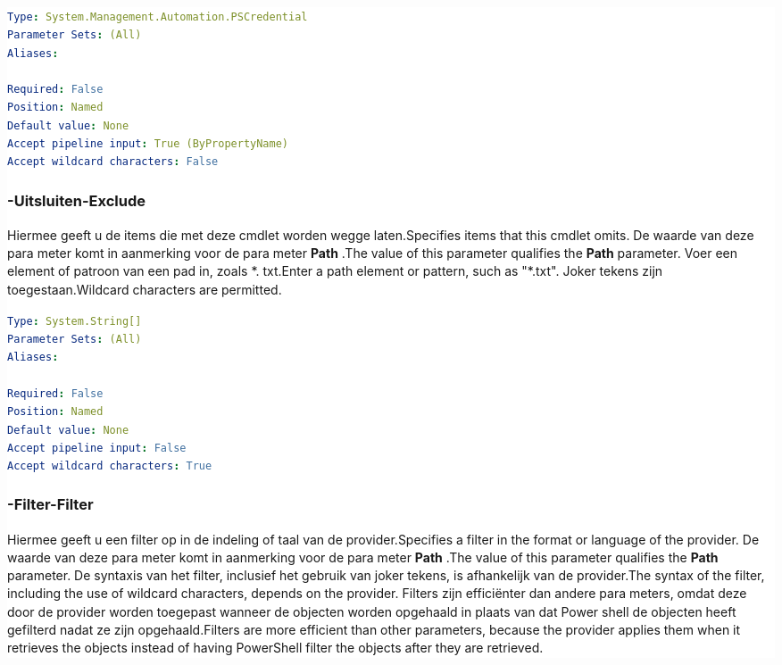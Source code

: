 ```yaml
Type: System.Management.Automation.PSCredential
Parameter Sets: (All)
Aliases:

Required: False
Position: Named
Default value: None
Accept pipeline input: True (ByPropertyName)
Accept wildcard characters: False
```

### <span data-ttu-id="99546-159">-Uitsluiten</span><span class="sxs-lookup"><span data-stu-id="99546-159">-Exclude</span></span>

<span data-ttu-id="99546-160">Hiermee geeft u de items die met deze cmdlet worden wegge laten.</span><span class="sxs-lookup"><span data-stu-id="99546-160">Specifies items that this cmdlet omits.</span></span> <span data-ttu-id="99546-161">De waarde van deze para meter komt in aanmerking voor de para meter **Path** .</span><span class="sxs-lookup"><span data-stu-id="99546-161">The value of this parameter qualifies the **Path** parameter.</span></span> <span data-ttu-id="99546-162">Voer een element of patroon van een pad in, zoals \*. txt.</span><span class="sxs-lookup"><span data-stu-id="99546-162">Enter a path element or pattern, such as "\*.txt".</span></span> <span data-ttu-id="99546-163">Joker tekens zijn toegestaan.</span><span class="sxs-lookup"><span data-stu-id="99546-163">Wildcard characters are permitted.</span></span>

```yaml
Type: System.String[]
Parameter Sets: (All)
Aliases:

Required: False
Position: Named
Default value: None
Accept pipeline input: False
Accept wildcard characters: True
```

### <span data-ttu-id="99546-164">-Filter</span><span class="sxs-lookup"><span data-stu-id="99546-164">-Filter</span></span>

<span data-ttu-id="99546-165">Hiermee geeft u een filter op in de indeling of taal van de provider.</span><span class="sxs-lookup"><span data-stu-id="99546-165">Specifies a filter in the format or language of the provider.</span></span> <span data-ttu-id="99546-166">De waarde van deze para meter komt in aanmerking voor de para meter **Path** .</span><span class="sxs-lookup"><span data-stu-id="99546-166">The value of this parameter qualifies the **Path** parameter.</span></span> <span data-ttu-id="99546-167">De syntaxis van het filter, inclusief het gebruik van joker tekens, is afhankelijk van de provider.</span><span class="sxs-lookup"><span data-stu-id="99546-167">The syntax of the filter, including the use of wildcard characters, depends on the provider.</span></span> <span data-ttu-id="99546-168">Filters zijn efficiënter dan andere para meters, omdat deze door de provider worden toegepast wanneer de objecten worden opgehaald in plaats van dat Power shell de objecten heeft gefilterd nadat ze zijn opgehaald.</span><span class="sxs-lookup"><span data-stu-id="99546-168">Filters are more efficient than other parameters, because the provider applies them when it retrieves the objects instead of having PowerShell filter the objects after they are retrieved.</span></span>
